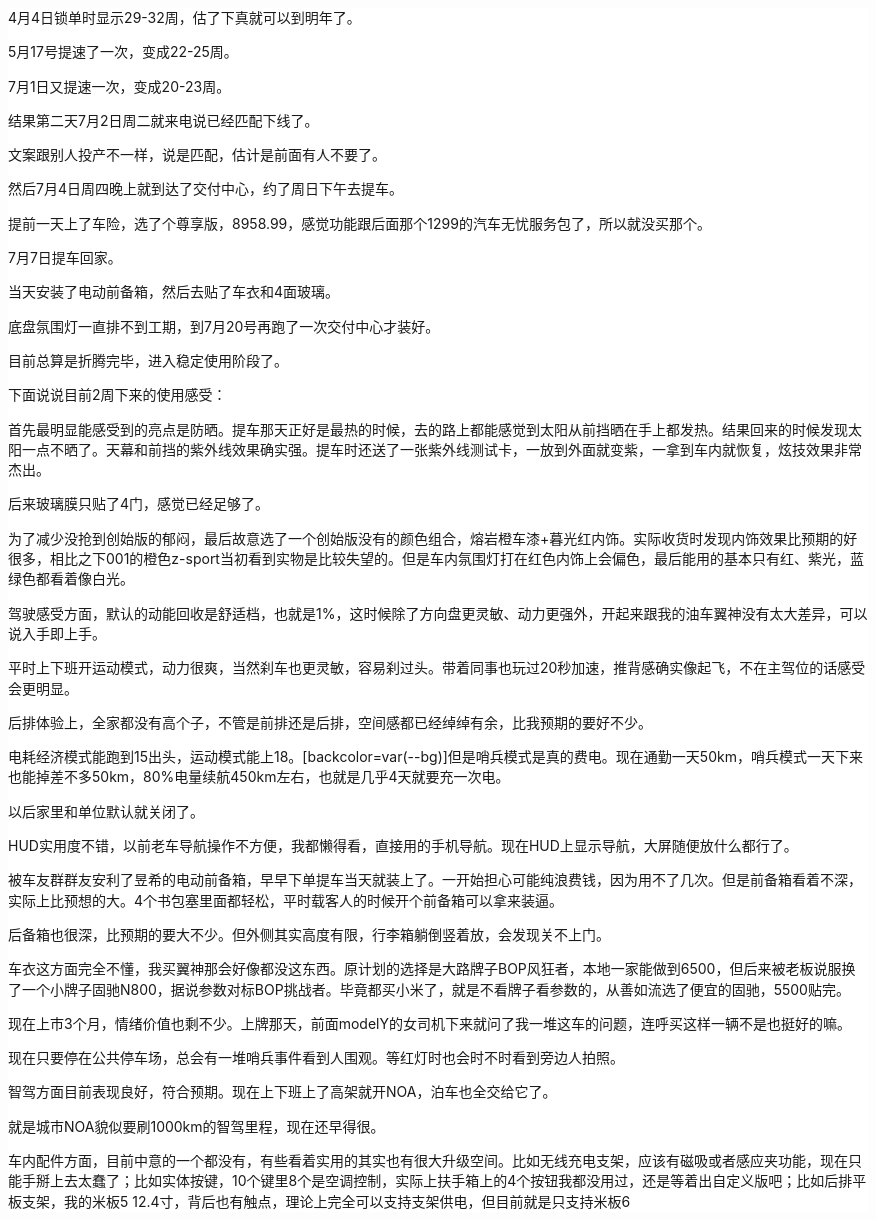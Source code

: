 4月4日锁单时显示29-32周，估了下真就可以到明年了。

5月17号提速了一次，变成22-25周。

7月1日又提速一次，变成20-23周。

结果第二天7月2日周二就来电说已经匹配下线了。

文案跟别人投产不一样，说是匹配，估计是前面有人不要了。

然后7月4日周四晚上就到达了交付中心，约了周日下午去提车。

提前一天上了车险，选了个尊享版，8958.99，感觉功能跟后面那个1299的汽车无忧服务包了，所以就没买那个。

7月7日提车回家。

当天安装了电动前备箱，然后去贴了车衣和4面玻璃。

底盘氛围灯一直排不到工期，到7月20号再跑了一次交付中心才装好。

目前总算是折腾完毕，进入稳定使用阶段了。

下面说说目前2周下来的使用感受：

首先最明显能感受到的亮点是防晒。提车那天正好是最热的时候，去的路上都能感觉到太阳从前挡晒在手上都发热。结果回来的时候发现太阳一点不晒了。天幕和前挡的紫外线效果确实强。提车时还送了一张紫外线测试卡，一放到外面就变紫，一拿到车内就恢复，炫技效果非常杰出。

后来玻璃膜只贴了4门，感觉已经足够了。

为了减少没抢到创始版的郁闷，最后故意选了一个创始版没有的颜色组合，熔岩橙车漆+暮光红内饰。实际收货时发现内饰效果比预期的好很多，相比之下001的橙色z-sport当初看到实物是比较失望的。但是车内氛围灯打在红色内饰上会偏色，最后能用的基本只有红、紫光，蓝绿色都看着像白光。

驾驶感受方面，默认的动能回收是舒适档，也就是1%，这时候除了方向盘更灵敏、动力更强外，开起来跟我的油车翼神没有太大差异，可以说入手即上手。

平时上下班开运动模式，动力很爽，当然刹车也更灵敏，容易刹过头。带着同事也玩过20秒加速，推背感确实像起飞，不在主驾位的话感受会更明显。

后排体验上，全家都没有高个子，不管是前排还是后排，空间感都已经绰绰有余，比我预期的要好不少。

电耗经济模式能跑到15出头，运动模式能上18。[backcolor=var(--bg)]但是哨兵模式是真的费电。现在通勤一天50km，哨兵模式一天下来也能掉差不多50km，80%电量续航450km左右，也就是几乎4天就要充一次电。

以后家里和单位默认就关闭了。

HUD实用度不错，以前老车导航操作不方便，我都懒得看，直接用的手机导航。现在HUD上显示导航，大屏随便放什么都行了。

被车友群群友安利了昱希的电动前备箱，早早下单提车当天就装上了。一开始担心可能纯浪费钱，因为用不了几次。但是前备箱看着不深，实际上比预想的大。4个书包塞里面都轻松，平时载客人的时候开个前备箱可以拿来装逼。

后备箱也很深，比预期的要大不少。但外侧其实高度有限，行李箱躺倒竖着放，会发现关不上门。

车衣这方面完全不懂，我买翼神那会好像都没这东西。原计划的选择是大路牌子BOP风狂者，本地一家能做到6500，但后来被老板说服换了一个小牌子固驰N800，据说参数对标BOP挑战者。毕竟都买小米了，就是不看牌子看参数的，从善如流选了便宜的固驰，5500贴完。

现在上市3个月，情绪价值也剩不少。上牌那天，前面modelY的女司机下来就问了我一堆这车的问题，连呼买这样一辆不是也挺好的嘛。

现在只要停在公共停车场，总会有一堆哨兵事件看到人围观。等红灯时也会时不时看到旁边人拍照。

智驾方面目前表现良好，符合预期。现在上下班上了高架就开NOA，泊车也全交给它了。

就是城市NOA貌似要刷1000km的智驾里程，现在还早得很。

车内配件方面，目前中意的一个都没有，有些看着实用的其实也有很大升级空间。比如无线充电支架，应该有磁吸或者感应夹功能，现在只能手掰上去太蠢了；比如实体按键，10个键里8个是空调控制，实际上扶手箱上的4个按钮我都没用过，还是等着出自定义版吧；比如后排平板支架，我的米板5 12.4寸，背后也有触点，理论上完全可以支持支架供电，但目前就是只支持米板6
